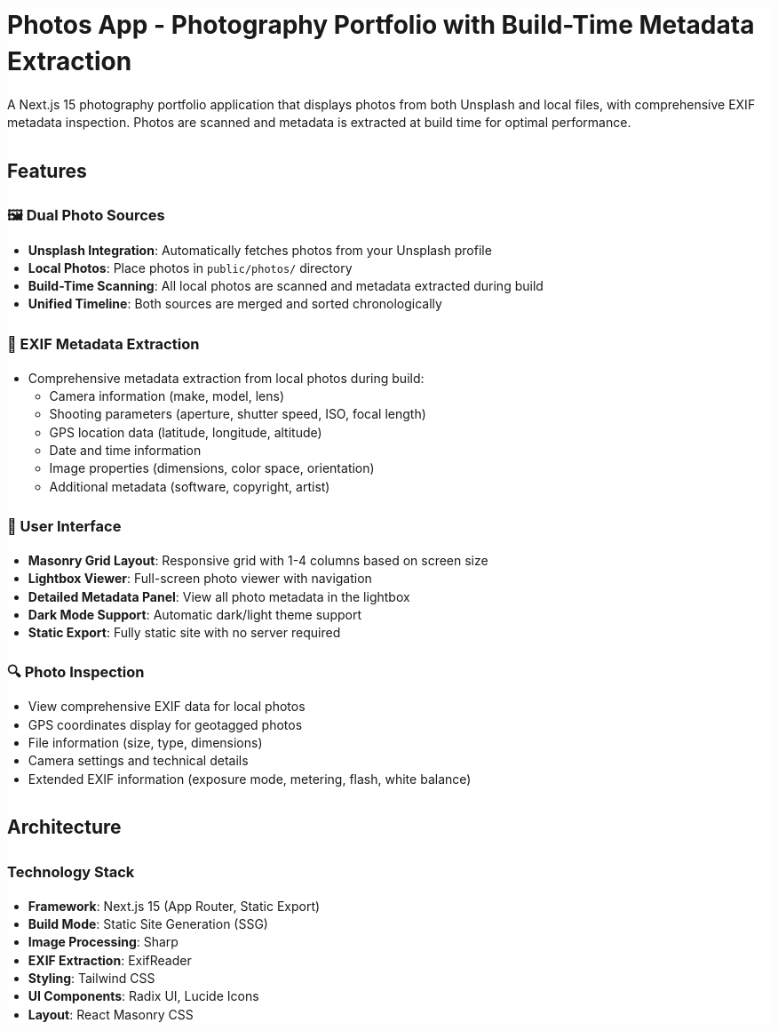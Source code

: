 # Photos App - Photography Portfolio with Build-Time Metadata Extraction

A Next.js 15 photography portfolio application that displays photos from both Unsplash and local files, with comprehensive EXIF metadata inspection. Photos are scanned and metadata is extracted at build time for optimal performance.

## Features

### 🖼️ Dual Photo Sources
- **Unsplash Integration**: Automatically fetches photos from your Unsplash profile
- **Local Photos**: Place photos in `public/photos/` directory
- **Build-Time Scanning**: All local photos are scanned and metadata extracted during build
- **Unified Timeline**: Both sources are merged and sorted chronologically

### 📸 EXIF Metadata Extraction
- Comprehensive metadata extraction from local photos during build:
  - Camera information (make, model, lens)
  - Shooting parameters (aperture, shutter speed, ISO, focal length)
  - GPS location data (latitude, longitude, altitude)
  - Date and time information
  - Image properties (dimensions, color space, orientation)
  - Additional metadata (software, copyright, artist)

### 🎨 User Interface
- **Masonry Grid Layout**: Responsive grid with 1-4 columns based on screen size
- **Lightbox Viewer**: Full-screen photo viewer with navigation
- **Detailed Metadata Panel**: View all photo metadata in the lightbox
- **Dark Mode Support**: Automatic dark/light theme support
- **Static Export**: Fully static site with no server required

### 🔍 Photo Inspection
- View comprehensive EXIF data for local photos
- GPS coordinates display for geotagged photos
- File information (size, type, dimensions)
- Camera settings and technical details
- Extended EXIF information (exposure mode, metering, flash, white balance)

## Architecture

### Technology Stack
- **Framework**: Next.js 15 (App Router, Static Export)
- **Build Mode**: Static Site Generation (SSG)
- **Image Processing**: Sharp
- **EXIF Extraction**: ExifReader
- **Styling**: Tailwind CSS
- **UI Components**: Radix UI, Lucide Icons
- **Layout**: React Masonry CSS
